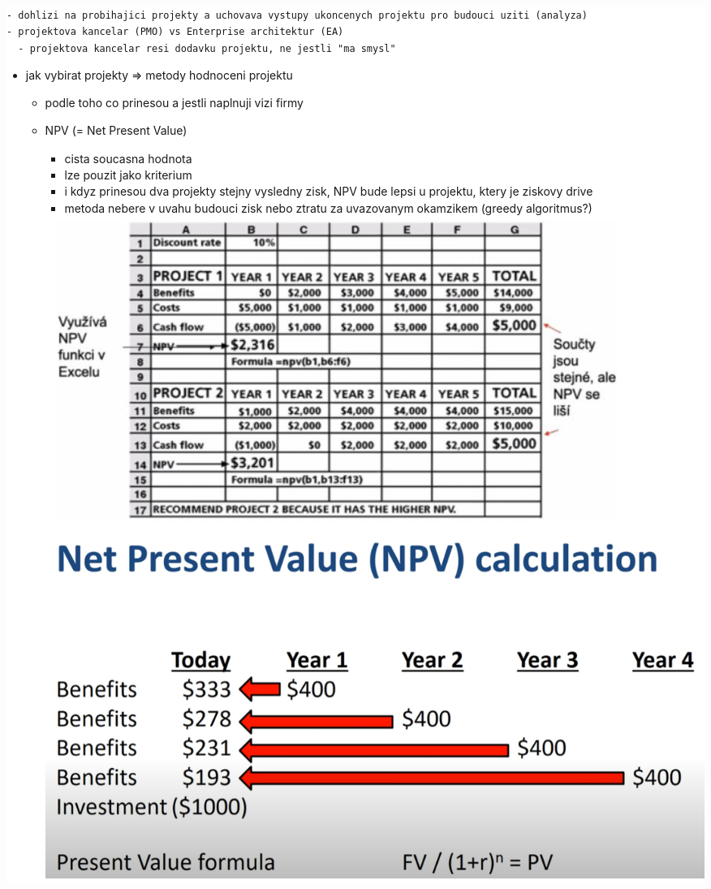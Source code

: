     - dohlizi na probihajici projekty a uchovava vystupy ukoncenych projektu pro budouci uziti (analyza)
    - projektova kancelar (PMO) vs Enterprise architektur (EA)
      - projektova kancelar resi dodavku projektu, ne jestli "ma smysl"

- jak vybirat projekty => metody hodnoceni projektu
  - podle toho co prinesou a jestli naplnuji vizi firmy
  - NPV (= Net Present Value)
    - cista soucasna hodnota
    - lze pouzit jako kriterium
    - i kdyz prinesou dva projekty stejny vysledny zisk, NPV bude lepsi u projektu, ktery je ziskovy drive
    - metoda nebere v uvahu budouci zisk nebo ztratu za uvazovanym okamzikem (greedy algoritmus?)

    <img src="img/12/05.png">

    <img src="img/12/08.png">
